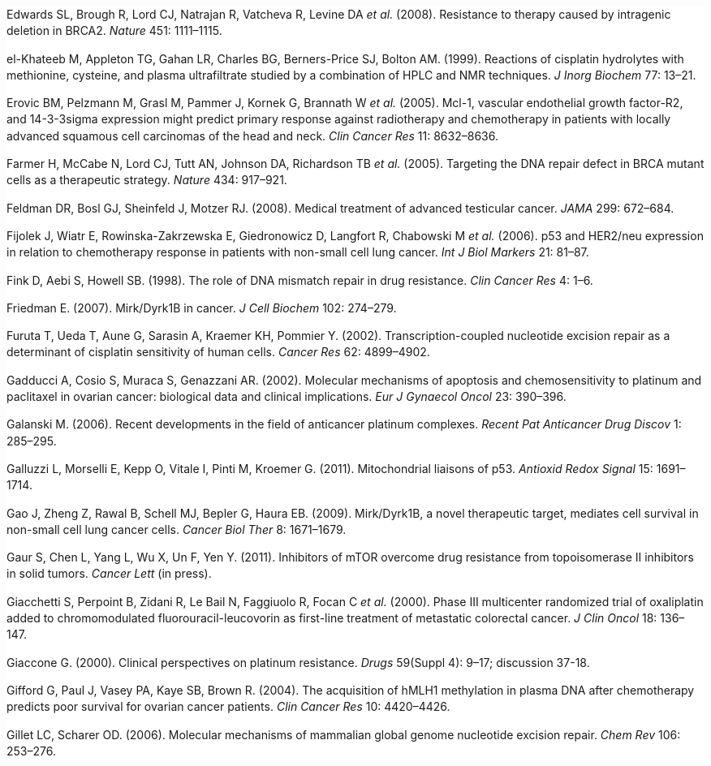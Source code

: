 Edwards SL, Brough R, Lord CJ, Natrajan R, Vatcheva R, Levine DA *et al.* (2008). Resistance to therapy caused by intragenic deletion in BRCA2. *Nature* 451: 1111–1115.

el-Khateeb M, Appleton TG, Gahan LR, Charles BG, Berners-Price SJ, Bolton AM. (1999). Reactions of cisplatin hydrolytes with methionine, cysteine, and plasma ultrafiltrate studied by a combination of HPLC and NMR techniques. *J Inorg Biochem* 77: 13–21.

Erovic BM, Pelzmann M, Grasl M, Pammer J, Kornek G, Brannath W *et al.* (2005). Mcl-1, vascular endothelial growth factor-R2, and 14-3-3sigma expression might predict primary response against radiotherapy and chemotherapy in patients with locally advanced squamous cell carcinomas of the head and neck. *Clin Cancer Res* 11: 8632–8636.

Farmer H, McCabe N, Lord CJ, Tutt AN, Johnson DA, Richardson TB *et al.* (2005). Targeting the DNA repair defect in BRCA mutant cells as a therapeutic strategy. *Nature* 434: 917–921.

Feldman DR, Bosl GJ, Sheinfeld J, Motzer RJ. (2008). Medical treatment of advanced testicular cancer. *JAMA* 299: 672–684.

Fijolek J, Wiatr E, Rowinska-Zakrzewska E, Giedronowicz D, Langfort R, Chabowski M *et al.* (2006). p53 and HER2/neu expression in relation to chemotherapy response in patients with non-small cell lung cancer. *Int J Biol Markers* 21: 81–87.

Fink D, Aebi S, Howell SB. (1998). The role of DNA mismatch repair in drug resistance. *Clin Cancer Res* 4: 1–6.

Friedman E. (2007). Mirk/Dyrk1B in cancer. *J Cell Biochem* 102: 274–279.

Furuta T, Ueda T, Aune G, Sarasin A, Kraemer KH, Pommier Y. (2002). Transcription-coupled nucleotide excision repair as a determinant of cisplatin sensitivity of human cells. *Cancer Res* 62: 4899–4902.

Gadducci A, Cosio S, Muraca S, Genazzani AR. (2002). Molecular mechanisms of apoptosis and chemosensitivity to platinum and paclitaxel in ovarian cancer: biological data and clinical implications. *Eur J Gynaecol Oncol* 23: 390–396.

Galanski M. (2006). Recent developments in the field of anticancer platinum complexes. *Recent Pat Anticancer Drug Discov* 1: 285–295.

Galluzzi L, Morselli E, Kepp O, Vitale I, Pinti M, Kroemer G. (2011). Mitochondrial liaisons of p53. *Antioxid Redox Signal* 15: 1691–1714.

Gao J, Zheng Z, Rawal B, Schell MJ, Bepler G, Haura EB. (2009). Mirk/Dyrk1B, a novel therapeutic target, mediates cell survival in non-small cell lung cancer cells. *Cancer Biol Ther* 8: 1671–1679.

Gaur S, Chen L, Yang L, Wu X, Un F, Yen Y. (2011). Inhibitors of mTOR overcome drug resistance from topoisomerase II inhibitors in solid tumors. *Cancer Lett* (in press).

Giacchetti S, Perpoint B, Zidani R, Le Bail N, Faggiuolo R, Focan C *et al.* (2000). Phase III multicenter randomized trial of oxaliplatin added to chromomodulated fluorouracil-leucovorin as first-line treatment of metastatic colorectal cancer. *J Clin Oncol* 18: 136–147.

Giaccone G. (2000). Clinical perspectives on platinum resistance. *Drugs* 59(Suppl 4): 9–17; discussion 37-18.

Gifford G, Paul J, Vasey PA, Kaye SB, Brown R. (2004). The acquisition of hMLH1 methylation in plasma DNA after chemotherapy predicts poor survival for ovarian cancer patients. *Clin Cancer Res* 10: 4420–4426.

Gillet LC, Scharer OD. (2006). Molecular mechanisms of mammalian global genome nucleotide excision repair. *Chem Rev* 106: 253–276.

